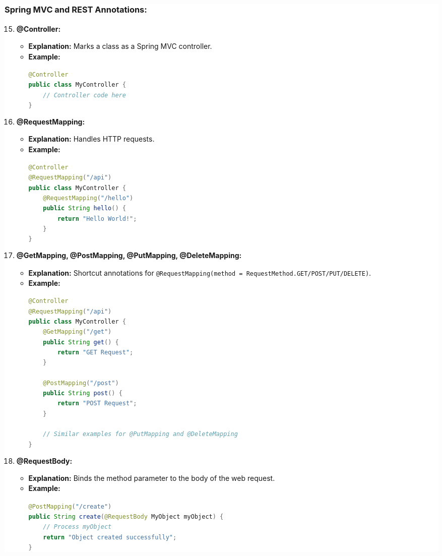 ### Spring MVC and REST Annotations:

15. **@Controller:**
    - **Explanation:** Marks a class as a Spring MVC controller.
    - **Example:**
      ```java
      @Controller
      public class MyController {
          // Controller code here
      }
      ```

16. **@RequestMapping:**
    - **Explanation:** Handles HTTP requests.
    - **Example:**
      ```java
      @Controller
      @RequestMapping("/api")
      public class MyController {
          @RequestMapping("/hello")
          public String hello() {
              return "Hello World!";
          }
      }
      ```

17. **@GetMapping, @PostMapping, @PutMapping, @DeleteMapping:**
    - **Explanation:** Shortcut annotations for `@RequestMapping(method = RequestMethod.GET/POST/PUT/DELETE)`.
    - **Example:**
      ```java
      @Controller
      @RequestMapping("/api")
      public class MyController {
          @GetMapping("/get")
          public String get() {
              return "GET Request";
          }

          @PostMapping("/post")
          public String post() {
              return "POST Request";
          }

          // Similar examples for @PutMapping and @DeleteMapping
      }
      ```

18. **@RequestBody:**
    - **Explanation:** Binds the method parameter to the body of the web request.
    - **Example:**
      ```java
      @PostMapping("/create")
      public String create(@RequestBody MyObject myObject) {
          // Process myObject
          return "Object created successfully";
      }
      ```
